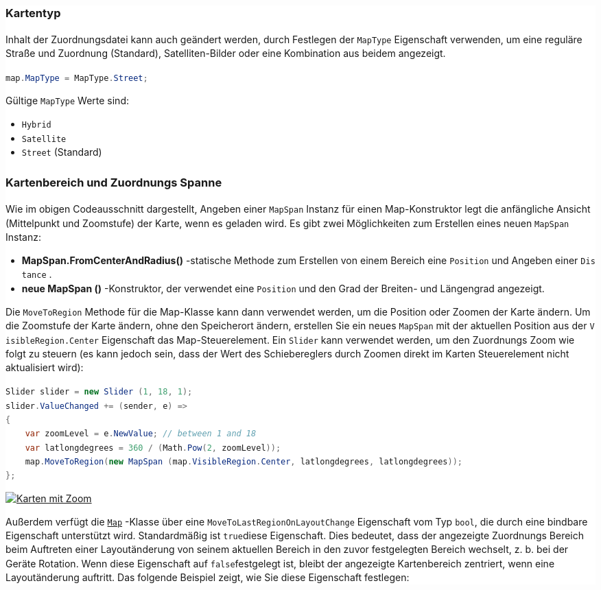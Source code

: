 ### <a name="map-type"></a>Kartentyp

Inhalt der Zuordnungsdatei kann auch geändert werden, durch Festlegen der `MapType` Eigenschaft verwenden, um eine reguläre Straße und Zuordnung (Standard), Satelliten-Bilder oder eine Kombination aus beidem angezeigt.

```csharp
map.MapType = MapType.Street;
```

Gültige `MapType` Werte sind:

- `Hybrid`
- `Satellite`
- `Street` (Standard)

### <a name="map-region-and-mapspan"></a>Kartenbereich und Zuordnungs Spanne

Wie im obigen Codeausschnitt dargestellt, Angeben einer `MapSpan` Instanz für einen Map-Konstruktor legt die anfängliche Ansicht (Mittelpunkt und Zoomstufe) der Karte, wenn es geladen wird. Es gibt zwei Möglichkeiten zum Erstellen eines neuen `MapSpan` Instanz:

- **MapSpan.FromCenterAndRadius()** -statische Methode zum Erstellen von einem Bereich eine `Position` und Angeben einer `Distance` .
- **neue MapSpan ()** -Konstruktor, der verwendet eine `Position` und den Grad der Breiten- und Längengrad angezeigt.

Die `MoveToRegion` Methode für die Map-Klasse kann dann verwendet werden, um die Position oder Zoomen der Karte ändern. Um die Zoomstufe der Karte ändern, ohne den Speicherort ändern, erstellen Sie ein neues `MapSpan` mit der aktuellen Position aus der `VisibleRegion.Center` Eigenschaft das Map-Steuerelement. Ein `Slider` kann verwendet werden, um den Zuordnungs Zoom wie folgt zu steuern (es kann jedoch sein, dass der Wert des Schiebereglers durch Zoomen direkt im Karten Steuerelement nicht aktualisiert wird):

```csharp
Slider slider = new Slider (1, 18, 1);
slider.ValueChanged += (sender, e) =>
{
    var zoomLevel = e.NewValue; // between 1 and 18
    var latlongdegrees = 360 / (Math.Pow(2, zoomLevel));
    map.MoveToRegion(new MapSpan (map.VisibleRegion.Center, latlongdegrees, latlongdegrees));
};
```

[![Karten mit Zoom](map-images/maps-zoom-sml.png "Map-Steuerelement Zoom")](map-images/maps-zoom.png#lightbox "Zoom-Map-Steuerelement")

Außerdem verfügt die [`Map`](xref:Xamarin.Forms.Maps.Map) -Klasse über eine `MoveToLastRegionOnLayoutChange` Eigenschaft vom Typ `bool`, die durch eine bindbare Eigenschaft unterstützt wird. Standardmäßig ist `true`diese Eigenschaft. Dies bedeutet, dass der angezeigte Zuordnungs Bereich beim Auftreten einer Layoutänderung von seinem aktuellen Bereich in den zuvor festgelegten Bereich wechselt, z. b. bei der Geräte Rotation. Wenn diese Eigenschaft auf `false`festgelegt ist, bleibt der angezeigte Kartenbereich zentriert, wenn eine Layoutänderung auftritt. Das folgende Beispiel zeigt, wie Sie diese Eigenschaft festlegen:
